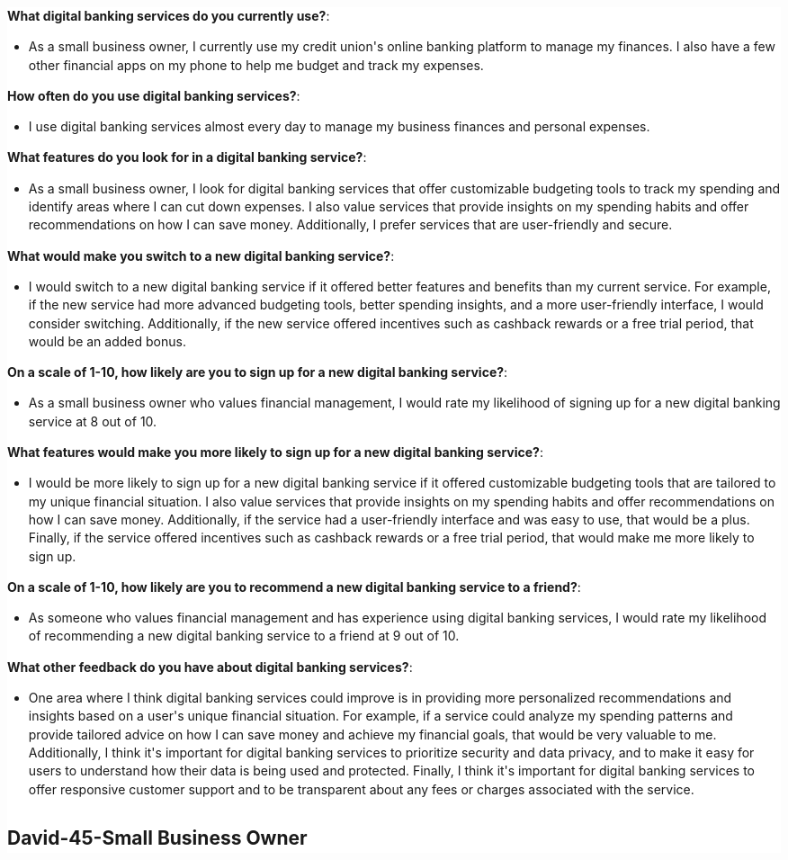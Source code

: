 **What digital banking services do you currently use?**: 

- As a small business owner, I currently use my credit union's online banking platform to manage my finances. I also have a few other financial apps on my phone to help me budget and track my expenses.

**How often do you use digital banking services?**: 

- I use digital banking services almost every day to manage my business finances and personal expenses.

**What features do you look for in a digital banking service?**: 

- As a small business owner, I look for digital banking services that offer customizable budgeting tools to track my spending and identify areas where I can cut down expenses. I also value services that provide insights on my spending habits and offer recommendations on how I can save money. Additionally, I prefer services that are user-friendly and secure.

**What would make you switch to a new digital banking service?**: 

- I would switch to a new digital banking service if it offered better features and benefits than my current service. For example, if the new service had more advanced budgeting tools, better spending insights, and a more user-friendly interface, I would consider switching. Additionally, if the new service offered incentives such as cashback rewards or a free trial period, that would be an added bonus.

**On a scale of 1-10, how likely are you to sign up for a new digital banking service?**: 

- As a small business owner who values financial management, I would rate my likelihood of signing up for a new digital banking service at 8 out of 10.

**What features would make you more likely to sign up for a new digital banking service?**: 

- I would be more likely to sign up for a new digital banking service if it offered customizable budgeting tools that are tailored to my unique financial situation. I also value services that provide insights on my spending habits and offer recommendations on how I can save money. Additionally, if the service had a user-friendly interface and was easy to use, that would be a plus. Finally, if the service offered incentives such as cashback rewards or a free trial period, that would make me more likely to sign up.

**On a scale of 1-10, how likely are you to recommend a new digital banking service to a friend?**: 

- As someone who values financial management and has experience using digital banking services, I would rate my likelihood of recommending a new digital banking service to a friend at 9 out of 10.

**What other feedback do you have about digital banking services?**: 

- One area where I think digital banking services could improve is in providing more personalized recommendations and insights based on a user's unique financial situation. For example, if a service could analyze my spending patterns and provide tailored advice on how I can save money and achieve my financial goals, that would be very valuable to me. Additionally, I think it's important for digital banking services to prioritize security and data privacy, and to make it easy for users to understand how their data is being used and protected. Finally, I think it's important for digital banking services to offer responsive customer support and to be transparent about any fees or charges associated with the service.

## David-45-Small Business Owner
